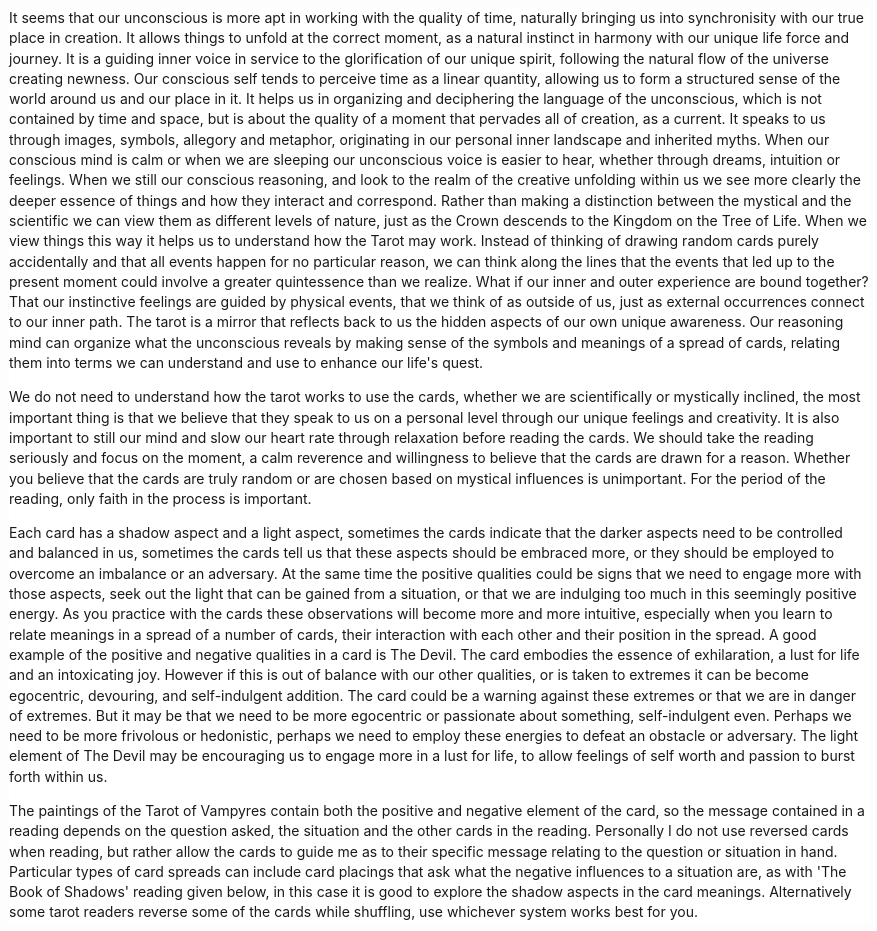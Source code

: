 <p>It seems that our unconscious is more apt in working with the quality of time, naturally bringing us into synchronisity with our true place in creation. It allows things to unfold at the correct moment, as a natural instinct in harmony with our unique life force and journey. It is a guiding inner voice in service to the glorification of our unique spirit, following the natural flow of the universe creating newness. Our conscious self tends to perceive time as a linear quantity, allowing us to form a structured sense of the world around us and our place in it. It helps us in organizing and deciphering the language of the unconscious, which is not contained by time and space, but is about the quality of a moment that pervades all of creation, as a current. It speaks to us through images, symbols, allegory and metaphor, originating in our personal inner landscape and inherited myths. When our conscious mind is calm or when we are sleeping our unconscious voice is easier to hear, whether through dreams, intuition or feelings. When we still our conscious reasoning, and look to the realm of the creative unfolding within us we see more clearly the deeper essence of things and how they interact and correspond. Rather than making a distinction between the mystical and the scientific we can view them as different levels of nature, just as the Crown descends to the Kingdom on the Tree of Life. When we view things this way it helps us to understand how the Tarot may work. Instead of thinking of drawing random cards purely accidentally and that all events happen for no particular reason, we can think along the lines that the events that led up to the present moment could involve a greater quintessence than we realize. What if our inner and outer experience are bound together? That our instinctive feelings are guided by physical events, that we think of as outside of us, just as external occurrences connect to our inner path. The tarot is a mirror that reflects back to us the hidden aspects of our own unique awareness. Our reasoning mind can organize what the unconscious reveals by making sense of the symbols and meanings of a spread of cards, relating them into terms we can understand and use to enhance our life's quest.</p>

<p>We do not need to understand how the tarot works to use the cards, whether we are scientifically or mystically inclined, the most important thing is that we believe that they speak to us on a personal level through our unique feelings and creativity. It is also important to still our mind and slow our heart rate through relaxation before reading the cards. We should take the reading seriously and focus on the moment, a calm reverence and willingness to believe that the cards are drawn for a reason. Whether you believe that the cards are truly random or are chosen based on mystical influences is unimportant. For the period of the reading, only faith in the process is important.</p>

<p>Each card has a shadow aspect and a light aspect, sometimes the cards indicate that the darker aspects need to be controlled and balanced in us, sometimes the cards tell us that these aspects should be embraced more, or they should be employed to overcome an imbalance or an adversary. At the same time the positive qualities could be signs that we need to engage more with those aspects, seek out the light that can be gained from a situation, or that we are indulging too much in this seemingly positive energy. As you practice with the cards these observations will become more and more intuitive, especially when you learn to relate meanings in a spread of a number of cards, their interaction with each other and their position in the spread. A good example of the positive and negative qualities in a card is The Devil. The card embodies the essence of exhilaration, a lust for life and an intoxicating joy. However if this is out of balance with our other qualities, or is taken to extremes it can be become egocentric, devouring, and self-indulgent addition. The card could be a warning against these extremes or that we are in danger of extremes. But it may be that we need to be more egocentric or passionate about something, self-indulgent even. Perhaps we need to be more frivolous or hedonistic, perhaps we need to employ these energies to defeat an obstacle or adversary. The light element of The Devil may be encouraging us to engage more in a lust for life, to allow feelings of self worth and passion to burst forth within us.</p>

<p>The paintings of the Tarot of Vampyres contain both the positive and negative element of the card, so the message contained in a reading depends on the question asked, the situation and the other cards in the reading. Personally I do not use reversed cards when reading, but rather allow the cards to guide me as to their specific message relating to the question or situation in hand. Particular types of card spreads can include card placings that ask what the negative influences to a situation are, as with 'The Book of Shadows' reading given below, in this case it is good to explore the shadow aspects in the card meanings. Alternatively some tarot readers reverse some of the cards while shuffling, use whichever system works best for you.</p>
